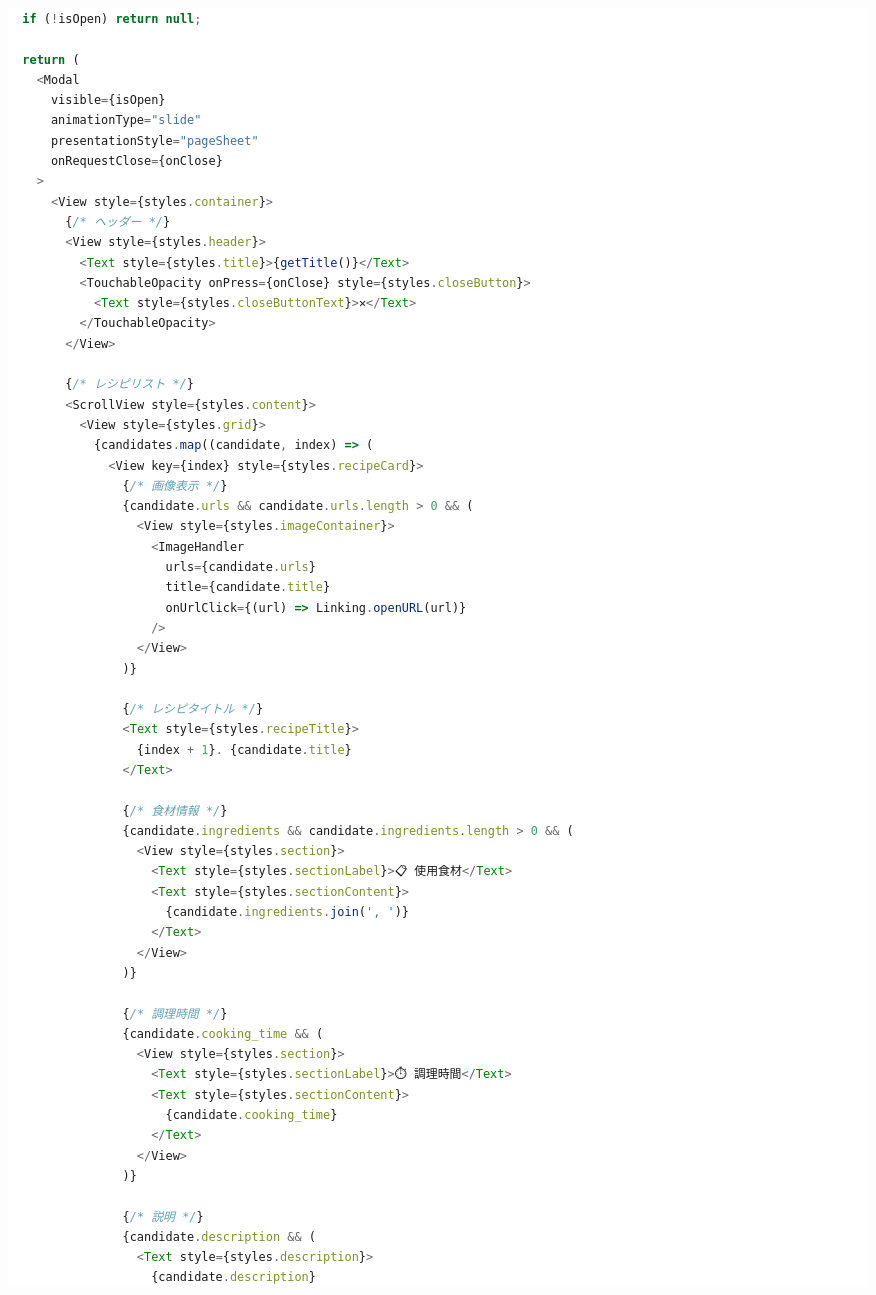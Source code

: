 ```typescript
  if (!isOpen) return null;

  return (
    <Modal
      visible={isOpen}
      animationType="slide"
      presentationStyle="pageSheet"
      onRequestClose={onClose}
    >
      <View style={styles.container}>
        {/* ヘッダー */}
        <View style={styles.header}>
          <Text style={styles.title}>{getTitle()}</Text>
          <TouchableOpacity onPress={onClose} style={styles.closeButton}>
            <Text style={styles.closeButtonText}>✕</Text>
          </TouchableOpacity>
        </View>

        {/* レシピリスト */}
        <ScrollView style={styles.content}>
          <View style={styles.grid}>
            {candidates.map((candidate, index) => (
              <View key={index} style={styles.recipeCard}>
                {/* 画像表示 */}
                {candidate.urls && candidate.urls.length > 0 && (
                  <View style={styles.imageContainer}>
                    <ImageHandler
                      urls={candidate.urls}
                      title={candidate.title}
                      onUrlClick={(url) => Linking.openURL(url)}
                    />
                  </View>
                )}
                
                {/* レシピタイトル */}
                <Text style={styles.recipeTitle}>
                  {index + 1}. {candidate.title}
                </Text>
                
                {/* 食材情報 */}
                {candidate.ingredients && candidate.ingredients.length > 0 && (
                  <View style={styles.section}>
                    <Text style={styles.sectionLabel}>📋 使用食材</Text>
                    <Text style={styles.sectionContent}>
                      {candidate.ingredients.join(', ')}
                    </Text>
                  </View>
                )}
                
                {/* 調理時間 */}
                {candidate.cooking_time && (
                  <View style={styles.section}>
                    <Text style={styles.sectionLabel}>⏱️ 調理時間</Text>
                    <Text style={styles.sectionContent}>
                      {candidate.cooking_time}
                    </Text>
                  </View>
                )}
                
                {/* 説明 */}
                {candidate.description && (
                  <Text style={styles.description}>
                    {candidate.description}
```